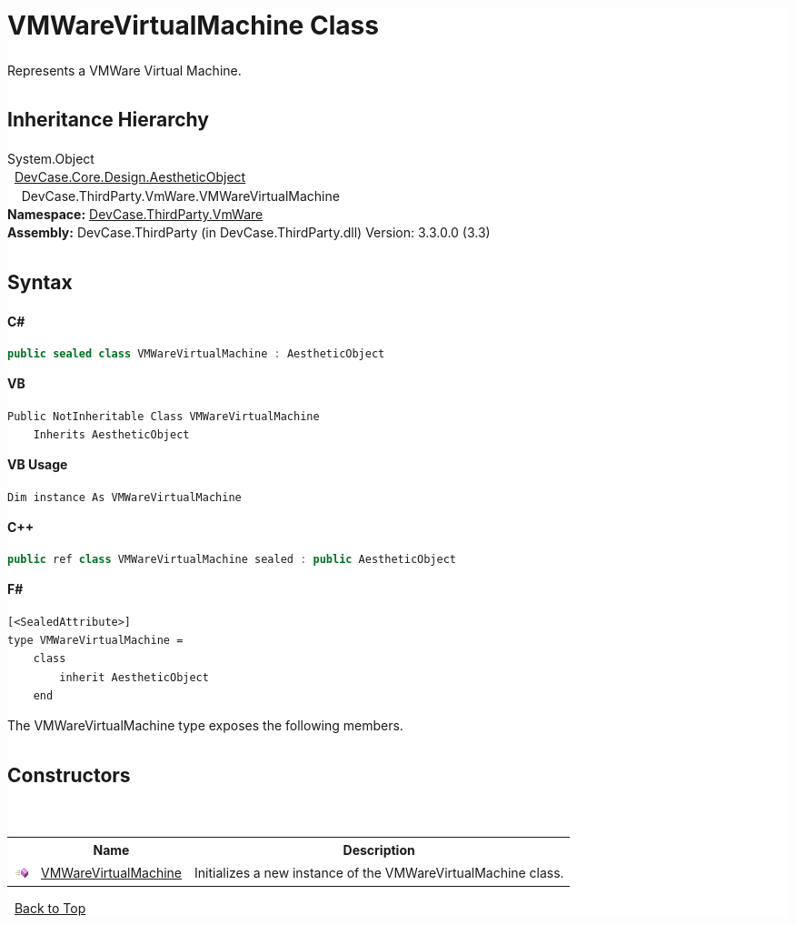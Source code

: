 # VMWareVirtualMachine Class
 

Represents a VMWare Virtual Machine.


## Inheritance Hierarchy
System.Object<br />&nbsp;&nbsp;<a href="T_DevCase_Core_Design_AestheticObject">DevCase.Core.Design.AestheticObject</a><br />&nbsp;&nbsp;&nbsp;&nbsp;DevCase.ThirdParty.VmWare.VMWareVirtualMachine<br />
**Namespace:**&nbsp;<a href="N_DevCase_ThirdParty_VmWare">DevCase.ThirdParty.VmWare</a><br />**Assembly:**&nbsp;DevCase.ThirdParty (in DevCase.ThirdParty.dll) Version: 3.3.0.0 (3.3)

## Syntax

**C#**<br />
``` C#
public sealed class VMWareVirtualMachine : AestheticObject
```

**VB**<br />
``` VB
Public NotInheritable Class VMWareVirtualMachine
	Inherits AestheticObject
```

**VB Usage**<br />
``` VB Usage
Dim instance As VMWareVirtualMachine
```

**C++**<br />
``` C++
public ref class VMWareVirtualMachine sealed : public AestheticObject
```

**F#**<br />
``` F#
[<SealedAttribute>]
type VMWareVirtualMachine =  
    class
        inherit AestheticObject
    end
```

The VMWareVirtualMachine type exposes the following members.


## Constructors
&nbsp;<table><tr><th></th><th>Name</th><th>Description</th></tr><tr><td>![Public method](media/pubmethod.gif "Public method")</td><td><a href="M_DevCase_ThirdParty_VmWare_VMWareVirtualMachine__ctor">VMWareVirtualMachine</a></td><td>
Initializes a new instance of the VMWareVirtualMachine class.</td></tr></table>&nbsp;
<a href="#vmwarevirtualmachine-class">Back to Top</a>
